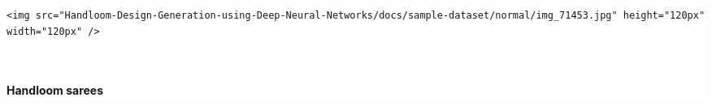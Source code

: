 	<img src="Handloom-Design-Generation-using-Deep-Neural-Networks/docs/sample-dataset/normal/img_71453.jpg" height="120px" width="120px" />
  </div><br>
  <div>
    <h4>Handloom sarees</h4>